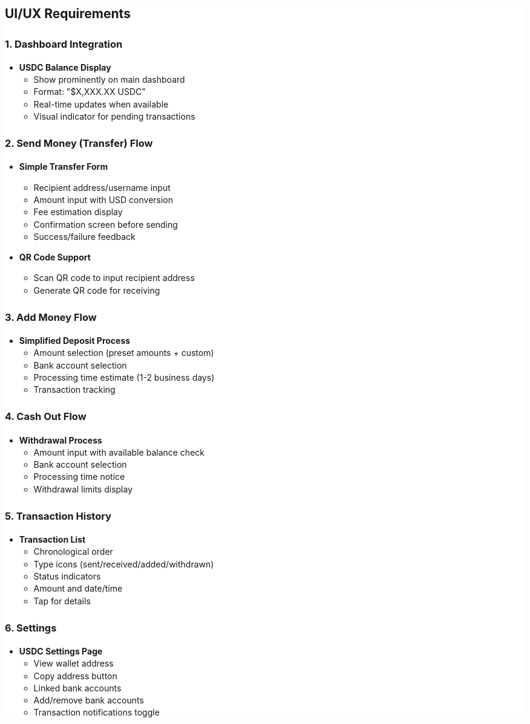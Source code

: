 ```javascript
```

## UI/UX Requirements

### 1. Dashboard Integration
- **USDC Balance Display**
  - Show prominently on main dashboard
  - Format: "$X,XXX.XX USDC"
  - Real-time updates when available
  - Visual indicator for pending transactions

### 2. Send Money (Transfer) Flow
- **Simple Transfer Form**
  - Recipient address/username input
  - Amount input with USD conversion
  - Fee estimation display
  - Confirmation screen before sending
  - Success/failure feedback

- **QR Code Support**
  - Scan QR code to input recipient address
  - Generate QR code for receiving

### 3. Add Money Flow
- **Simplified Deposit Process**
  - Amount selection (preset amounts + custom)
  - Bank account selection
  - Processing time estimate (1-2 business days)
  - Transaction tracking

### 4. Cash Out Flow
- **Withdrawal Process**
  - Amount input with available balance check
  - Bank account selection
  - Processing time notice
  - Withdrawal limits display

### 5. Transaction History
- **Transaction List**
  - Chronological order
  - Type icons (sent/received/added/withdrawn)
  - Status indicators
  - Amount and date/time
  - Tap for details

### 6. Settings
- **USDC Settings Page**
  - View wallet address
  - Copy address button
  - Linked bank accounts
  - Add/remove bank accounts
  - Transaction notifications toggle
